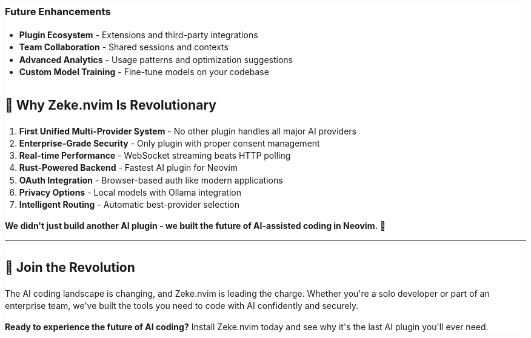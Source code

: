 ### **Future Enhancements**
- **Plugin Ecosystem** - Extensions and third-party integrations
- **Team Collaboration** - Shared sessions and contexts
- **Advanced Analytics** - Usage patterns and optimization suggestions
- **Custom Model Training** - Fine-tune models on your codebase

## 🎉 **Why Zeke.nvim Is Revolutionary**

1. **First Unified Multi-Provider System** - No other plugin handles all major AI providers
2. **Enterprise-Grade Security** - Only plugin with proper consent management
3. **Real-time Performance** - WebSocket streaming beats HTTP polling
4. **Rust-Powered Backend** - Fastest AI plugin for Neovim
5. **OAuth Integration** - Browser-based auth like modern applications
6. **Privacy Options** - Local models with Ollama integration
7. **Intelligent Routing** - Automatic best-provider selection

**We didn't just build another AI plugin - we built the future of AI-assisted coding in Neovim.** 🚀

---

## 🤝 **Join the Revolution**

The AI coding landscape is changing, and Zeke.nvim is leading the charge. Whether you're a solo developer or part of an enterprise team, we've built the tools you need to code with AI confidently and securely.

**Ready to experience the future of AI coding?** Install Zeke.nvim today and see why it's the last AI plugin you'll ever need.